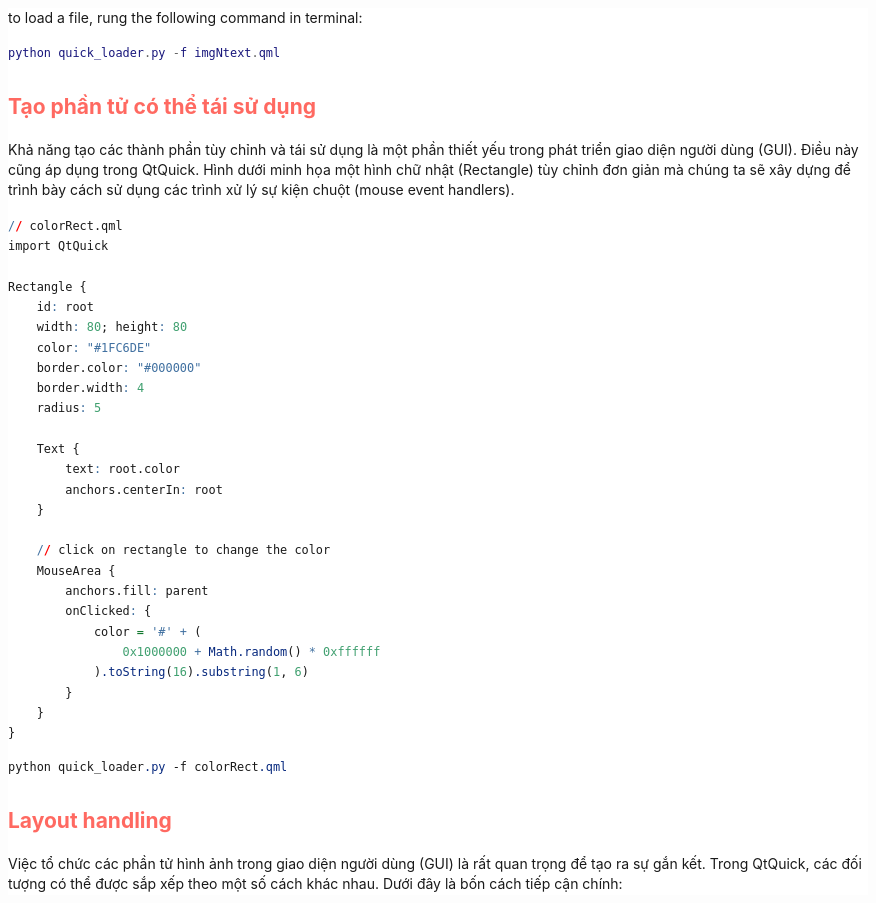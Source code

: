 
to load a file, rung the following command in terminal:
```lua
python quick_loader.py -f imgNtext.qml 
```


## <span style="color:rgb(255, 105, 97)">Tạo phần tử có thể tái sử dụng</span> 

Khả năng tạo các thành phần tùy chỉnh và tái sử dụng là một phần thiết yếu trong phát triển giao diện người dùng (GUI). Điều này cũng áp dụng trong QtQuick. Hình dưới minh họa một hình chữ nhật (Rectangle) tùy chỉnh đơn giản mà chúng ta sẽ xây dựng để trình bày cách sử dụng các trình xử lý sự kiện chuột (mouse event handlers).

```q
// colorRect.qml
import QtQuick  
  
Rectangle {  
    id: root  
    width: 80; height: 80  
    color: "#1FC6DE"  
    border.color: "#000000"  
    border.width: 4  
    radius: 5  
  
    Text {  
        text: root.color  
        anchors.centerIn: root  
    }  
  
    // click on rectangle to change the color  
    MouseArea {  
        anchors.fill: parent  
        onClicked: {  
            color = '#' + (  
                0x1000000 + Math.random() * 0xffffff  
            ).toString(16).substring(1, 6)  
        }    
    }
}
```

```css
python quick_loader.py -f colorRect.qml
```
## <span style="color:rgb(255, 105, 97)">Layout handling 
</span> 

Việc tổ chức các phần tử hình ảnh trong giao diện người dùng (GUI) là rất quan trọng để tạo ra sự gắn kết. Trong QtQuick, các đối tượng có thể được sắp xếp theo một số cách khác nhau. Dưới đây là bốn cách tiếp cận chính:
